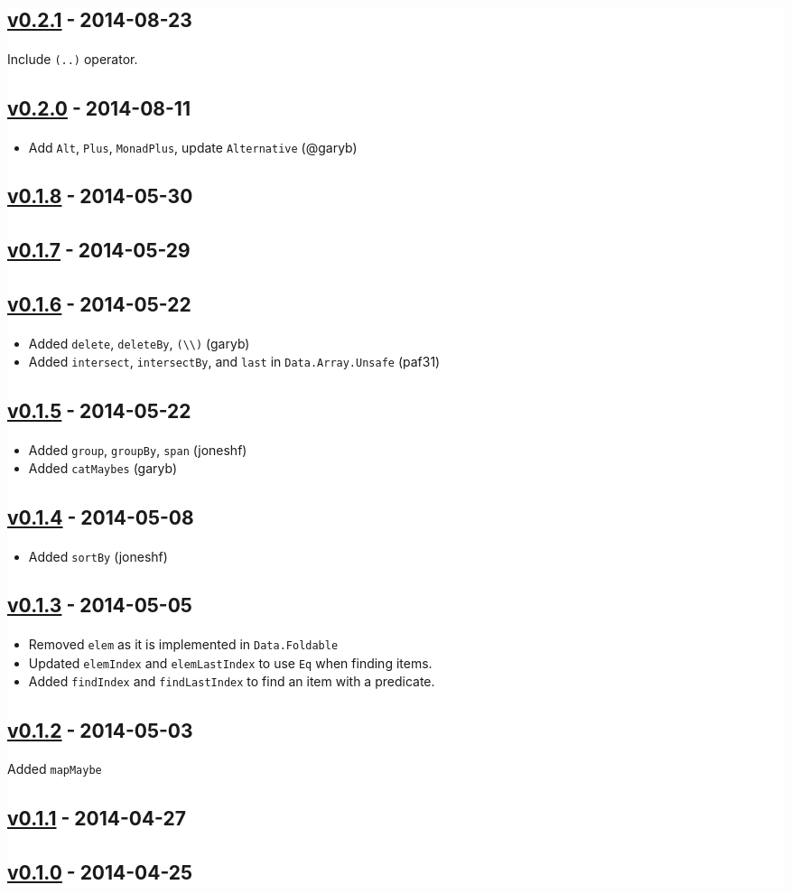 ## [v0.2.1](https://github.com/purescript/purescript-arrays/releases/tag/v0.2.1) - 2014-08-23

Include `(..)` operator.

## [v0.2.0](https://github.com/purescript/purescript-arrays/releases/tag/v0.2.0) - 2014-08-11

- Add `Alt`, `Plus`, `MonadPlus`, update `Alternative` (@garyb)

## [v0.1.8](https://github.com/purescript/purescript-arrays/releases/tag/v0.1.8) - 2014-05-30



## [v0.1.7](https://github.com/purescript/purescript-arrays/releases/tag/v0.1.7) - 2014-05-29



## [v0.1.6](https://github.com/purescript/purescript-arrays/releases/tag/v0.1.6) - 2014-05-22

- Added `delete`, `deleteBy`, `(\\)` (garyb)
- Added `intersect`, `intersectBy`, and `last` in `Data.Array.Unsafe` (paf31)

## [v0.1.5](https://github.com/purescript/purescript-arrays/releases/tag/v0.1.5) - 2014-05-22

- Added `group`, `groupBy`, `span` (joneshf)
- Added `catMaybes` (garyb)

## [v0.1.4](https://github.com/purescript/purescript-arrays/releases/tag/v0.1.4) - 2014-05-08

- Added `sortBy` (joneshf)

## [v0.1.3](https://github.com/purescript/purescript-arrays/releases/tag/v0.1.3) - 2014-05-05

- Removed `elem` as it is implemented in `Data.Foldable`
- Updated `elemIndex` and `elemLastIndex` to use `Eq` when finding items.
- Added `findIndex` and `findLastIndex` to find an item with a predicate.

## [v0.1.2](https://github.com/purescript/purescript-arrays/releases/tag/v0.1.2) - 2014-05-03

Added `mapMaybe`

## [v0.1.1](https://github.com/purescript/purescript-arrays/releases/tag/v0.1.1) - 2014-04-27

## [v0.1.0](https://github.com/purescript/purescript-arrays/releases/tag/v0.1.0) - 2014-04-25
